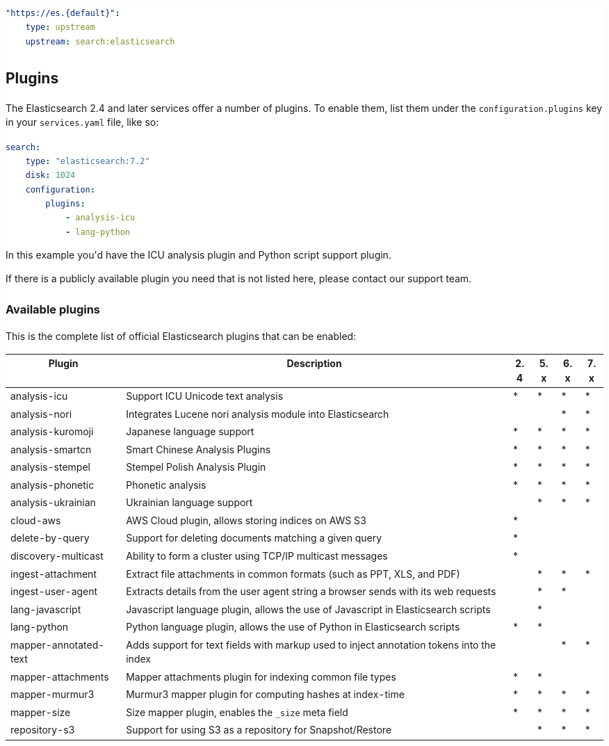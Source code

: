 ```yaml
"https://es.{default}":
    type: upstream
    upstream: search:elasticsearch
```

## Plugins

The Elasticsearch 2.4 and later services offer a number of plugins.  To enable them, list them under the `configuration.plugins` key in your `services.yaml` file, like so:

```yaml
search:
    type: "elasticsearch:7.2"
    disk: 1024
    configuration:
        plugins:
            - analysis-icu
            - lang-python

```

In this example you'd have the ICU analysis plugin and Python script support plugin.

If there is a publicly available plugin you need that is not listed here, please contact our support team.

### Available plugins

This is the complete list of official Elasticsearch plugins that can be enabled:

| Plugin                | Description                                                                               | 2.4 | 5.x | 6.x | 7.x |
|-----------------------|-------------------------------------------------------------------------------------------|-----|-----|-----|-----|
| analysis-icu          | Support ICU Unicode text analysis                                                         | *   | *   | *   | *   |
| analysis-nori         | Integrates Lucene nori analysis module into Elasticsearch                                 |     |     | *   | *   |
| analysis-kuromoji     | Japanese language support                                                                 | *   | *   | *   | *   |
| analysis-smartcn      | Smart Chinese Analysis Plugins                                                            | *   | *   | *   | *   |
| analysis-stempel      | Stempel Polish Analysis Plugin                                                            | *   | *   | *   | *   |
| analysis-phonetic     | Phonetic analysis                                                                         | *   | *   | *   | *   |
| analysis-ukrainian    | Ukrainian language support                                                                |     | *   | *   | *   |
| cloud-aws             | AWS Cloud plugin, allows storing indices on AWS S3                                        | *   |     |     |     |
| delete-by-query       | Support for deleting documents matching a given query                                     | *   |     |     |     |
| discovery-multicast   | Ability to form a cluster using TCP/IP multicast messages                                 | *   |     |     |     |
| ingest-attachment     | Extract file attachments in common formats (such as PPT, XLS, and PDF)                    |     | *   | *   | *   |
| ingest-user-agent     | Extracts details from the user agent string a browser sends with its web requests         |     | *   | *   |     |
| lang-javascript       | Javascript language plugin, allows the use of Javascript in Elasticsearch scripts         |     | *   |     |     |
| lang-python           | Python language plugin, allows the use of Python in Elasticsearch scripts                 | *   | *   |     |     |
| mapper-annotated-text | Adds support for text fields with markup used to inject annotation tokens into the index  |     |     | *   | *   |
| mapper-attachments    | Mapper attachments plugin for indexing common file types                                  | *   | *   |     |     |
| mapper-murmur3        | Murmur3 mapper plugin for computing hashes at index-time                                  | *   | *   | *   | *   |
| mapper-size           | Size mapper plugin, enables the `_size` meta field                                        | *   | *   | *   | *   |
| repository-s3         | Support for using S3 as a repository for Snapshot/Restore                                 |     | *   | *   | *   |